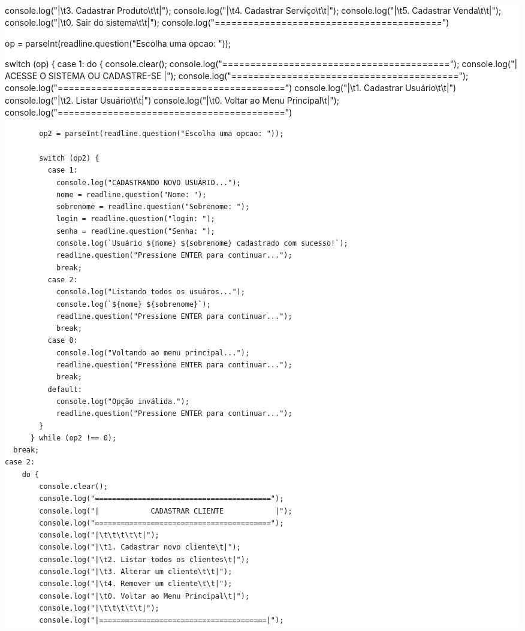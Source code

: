   console.log("|\t3. Cadastrar Produto\t\t|");
  console.log("|\t4. Cadastrar Serviço\t\t|");
  console.log("|\t5. Cadastrar Venda\t\t|");
  console.log("|\t0. Sair do sistema\t\t|");
  console.log("=========================================")

  op = parseInt(readline.question("Escolha uma opcao: "));

  switch (op) {
    case 1:
        do {
            console.clear();
            console.log("=========================================");
            console.log("|   ACESSE O SISTEMA OU CADASTRE-SE     |");
            console.log("=========================================");
            console.log("=========================================") 
            console.log("|\t1. Cadastrar Usuário\t\t|")
            console.log("|\t2. Listar Usuário\t\t|")
            console.log("|\t0. Voltar ao Menu Principal\t|");
            console.log("=========================================")
          
            op2 = parseInt(readline.question("Escolha uma opcao: "));
          
            switch (op2) {
              case 1:
                console.log("CADASTRANDO NOVO USUÁRIO...");
                nome = readline.question("Nome: ");
                sobrenome = readline.question("Sobrenome: ");
                login = readline.question("login: ");
                senha = readline.question("Senha: ");
                console.log(`Usuário ${nome} ${sobrenome} cadastrado com sucesso!`);
                readline.question("Pressione ENTER para continuar...");
                break;
              case 2:
                console.log("Listando todos os usuáros...");
                console.log(`${nome} ${sobrenome}`);
                readline.question("Pressione ENTER para continuar...");
                break;
              case 0:
                console.log("Voltando ao menu principal...");
                readline.question("Pressione ENTER para continuar...");
                break;
              default:
                console.log("Opção inválida.");
                readline.question("Pressione ENTER para continuar...");
            }
          } while (op2 !== 0);
      break;
    case 2:
        do {
            console.clear();
            console.log("=========================================");
            console.log("|            CADASTRAR CLIENTE            |");
            console.log("=========================================");
            console.log("|\t\t\t\t\t|");
            console.log("|\t1. Cadastrar novo cliente\t|");
            console.log("|\t2. Listar todos os clientes\t|");
            console.log("|\t3. Alterar um cliente\t\t|");
            console.log("|\t4. Remover um cliente\t\t|");
            console.log("|\t0. Voltar ao Menu Principal\t|");
            console.log("|\t\t\t\t\t|");
            console.log("|=======================================|");
          